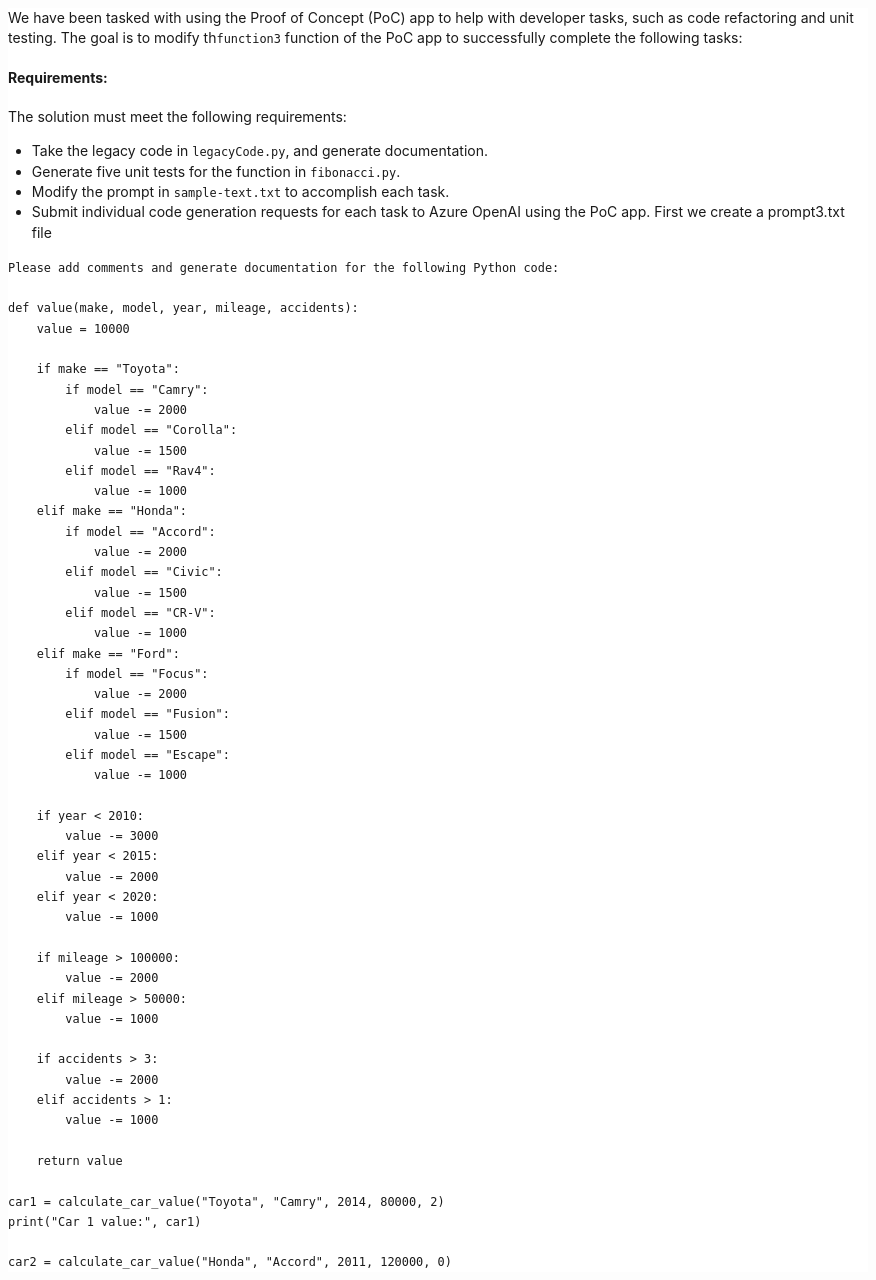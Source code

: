 We have been tasked with using the Proof of Concept (PoC) app to help with developer tasks, such as code refactoring and unit testing. The goal is to modify th`function3` function of the PoC app to successfully complete the following tasks:

#### Requirements:

The solution must meet the following requirements:

* Take the legacy code in `legacyCode.py`, and generate documentation.
* Generate five unit tests for the function in `fibonacci.py`.
* Modify the prompt in `sample-text.txt` to accomplish each task.
* Submit individual code generation requests for each task to Azure OpenAI using the PoC app.
  First we create  a prompt3.txt file


```
Please add comments and generate documentation for the following Python code:

def value(make, model, year, mileage, accidents):   
    value = 10000   

    if make == "Toyota":   
        if model == "Camry":   
            value -= 2000   
        elif model == "Corolla":   
            value -= 1500   
        elif model == "Rav4":   
            value -= 1000   
    elif make == "Honda":   
        if model == "Accord":   
            value -= 2000   
        elif model == "Civic":   
            value -= 1500   
        elif model == "CR-V":   
            value -= 1000   
    elif make == "Ford":   
        if model == "Focus":   
            value -= 2000   
        elif model == "Fusion":   
            value -= 1500   
        elif model == "Escape":   
            value -= 1000   
   
    if year < 2010:   
        value -= 3000   
    elif year < 2015:   
        value -= 2000   
    elif year < 2020:   
        value -= 1000   
   
    if mileage > 100000:   
        value -= 2000   
    elif mileage > 50000:   
        value -= 1000   
   
    if accidents > 3:   
        value -= 2000   
    elif accidents > 1:   
        value -= 1000   

    return value   

car1 = calculate_car_value("Toyota", "Camry", 2014, 80000, 2)   
print("Car 1 value:", car1)   

car2 = calculate_car_value("Honda", "Accord", 2011, 120000, 0)   
```